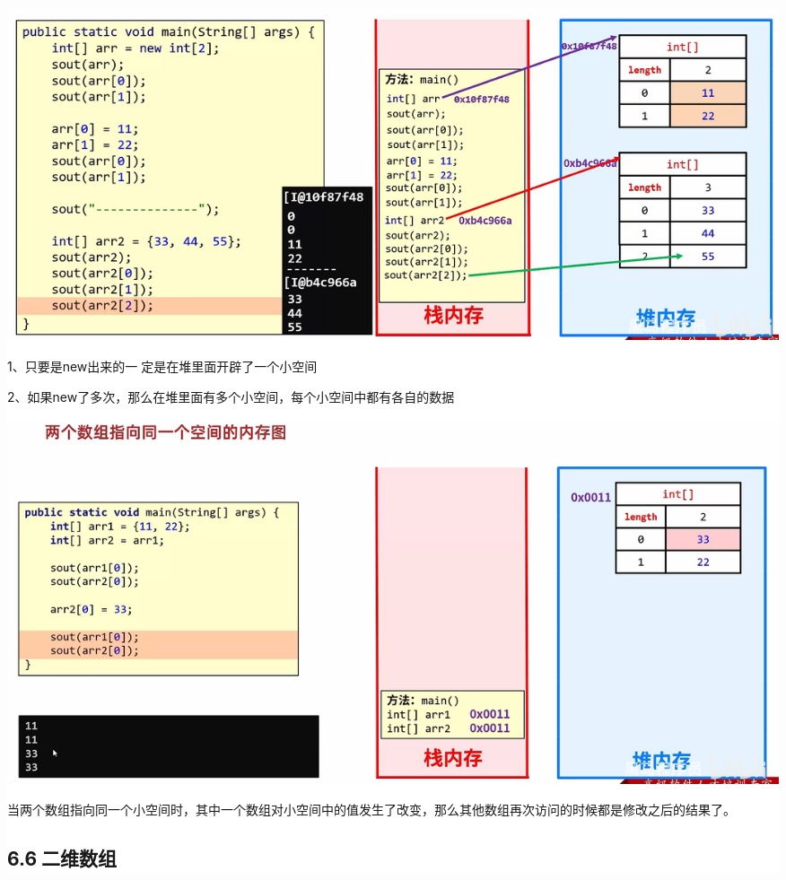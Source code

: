 ![image-20231003175217830](assets/image-20231003175217830.png)

1、只要是new出来的一 定是在堆里面开辟了一个小空间

2、如果new了多次，那么在堆里面有多个小空间，每个小空间中都有各自的数据

![image-20231003175426265](assets/image-20231003175426265.png)

当两个数组指向同一个小空间时，其中一个数组对小空间中的值发生了改变，那么其他数组再次访问的时候都是修改之后的结果了。



## 6.6 二维数组
